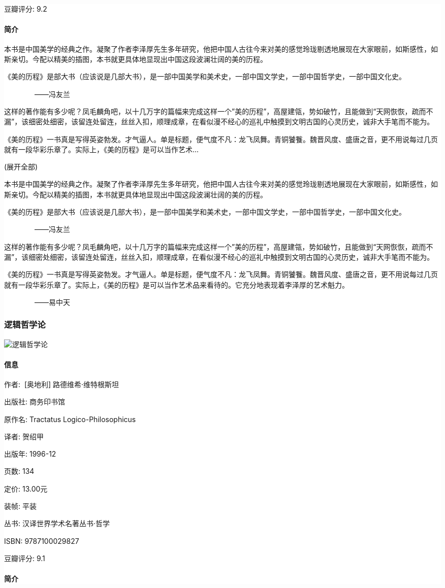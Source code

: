 豆瓣评分: 9.2

#### 简介

本书是中国美学的经典之作。凝聚了作者李泽厚先生多年研究，他把中国人古往今来对美的感觉玲珑剔透地展现在大家眼前，如斯感性，如斯亲切。今配以精美的插图，本书就更具体地显现出中国这段波澜壮阔的美的历程。

《美的历程》是部大书（应该说是几部大书），是一部中国美学和美术史，一部中国文学史，一部中国哲学史，一部中国文化史。

　　　　 ——冯友兰

这样的著作能有多少呢？凤毛麟角吧，以十几万字的篇幅来完成这样一个”美的历程”，高屋建瓴，势如破竹，且能做到“天网恢恢，疏而不漏”，该细密处细密，该留连处留连，丝丝入扣，顺理成章，在看似漫不经心的巡礼中触摸到文明古国的心灵历史，诚非大手笔而不能为。

《美的历程》一书真是写得英姿勃发。才气逼人。单是标题，便气度不凡：龙飞凤舞。青铜饕餮。魏晋风度、盛唐之音，更不用说每过几页就有一段华彩乐章了。实际上，《美的历程》是可以当作艺术...

(展开全部)

本书是中国美学的经典之作。凝聚了作者李泽厚先生多年研究，他把中国人古往今来对美的感觉玲珑剔透地展现在大家眼前，如斯感性，如斯亲切。今配以精美的插图，本书就更具体地显现出中国这段波澜壮阔的美的历程。

《美的历程》是部大书（应该说是几部大书），是一部中国美学和美术史，一部中国文学史，一部中国哲学史，一部中国文化史。

　　　　 ——冯友兰

这样的著作能有多少呢？凤毛麟角吧，以十几万字的篇幅来完成这样一个”美的历程”，高屋建瓴，势如破竹，且能做到“天网恢恢，疏而不漏”，该细密处细密，该留连处留连，丝丝入扣，顺理成章，在看似漫不经心的巡礼中触摸到文明古国的心灵历史，诚非大手笔而不能为。

《美的历程》一书真是写得英姿勃发。才气逼人。单是标题，便气度不凡：龙飞凤舞。青铜饕餮。魏晋风度、盛唐之音，更不用说每过几页就有一段华彩乐章了。实际上，《美的历程》是可以当作艺术品来看待的。它充分地表现着李泽厚的艺术魁力。

　　　　 ——易中天



### 逻辑哲学论

![逻辑哲学论](https://img3.doubanio.com/view/subject/l/public/s2704503.jpg)

#### 信息

作者:  [奥地利] 路德维希·维特根斯坦 

出版社: 商务印书馆 

原作名: Tractatus Logico-Philosophicus 

译者: 贺绍甲 

出版年: 1996-12 

页数: 134 

定价: 13.00元 

装帧: 平装 

丛书: 汉译世界学术名著丛书·哲学 

ISBN: 9787100029827

豆瓣评分: 9.1

#### 简介
